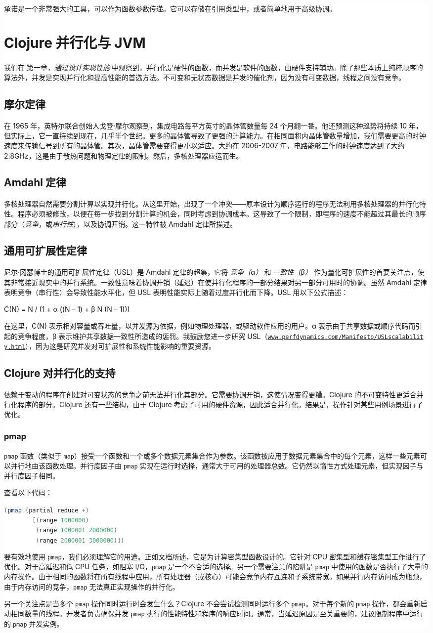 承诺是一个非常强大的工具，可以作为函数参数传递。它可以存储在引用类型中，或者简单地用于高级协调。

# Clojure 并行化与 JVM

我们在 第一章，*通过设计实现性能* 中观察到，并行化是硬件的函数，而并发是软件的函数，由硬件支持辅助。除了那些本质上纯粹顺序的算法外，并发是实现并行化和提高性能的首选方法。不可变和无状态数据是并发的催化剂，因为没有可变数据，线程之间没有竞争。

## 摩尔定律

在 1965 年，英特尔联合创始人戈登·摩尔观察到，集成电路每平方英寸的晶体管数量每 24 个月翻一番。他还预测这种趋势将持续 10 年，但实际上，它一直持续到现在，几乎半个世纪。更多的晶体管导致了更强的计算能力。在相同面积内晶体管数量增加，我们需要更高的时钟速度来传输信号到所有的晶体管。其次，晶体管需要变得更小以适应。大约在 2006-2007 年，电路能够工作的时钟速度达到了大约 2.8GHz，这是由于散热问题和物理定律的限制。然后，多核处理器应运而生。

## Amdahl 定律

多核处理器自然需要分割计算以实现并行化。从这里开始，出现了一个冲突——原本设计为顺序运行的程序无法利用多核处理器的并行化特性。程序必须被修改，以便在每一步找到分割计算的机会，同时考虑到协调成本。这导致了一个限制，即程序的速度不能超过其最长的顺序部分（*竞争*，或*串行性*），以及协调开销。这一特性被 Amdahl 定律所描述。

## 通用可扩展性定律

尼尔·冈瑟博士的通用可扩展性定律（USL）是 Amdahl 定律的超集，它将 *竞争（α）* 和 *一致性（β）* 作为量化可扩展性的首要关注点，使其非常接近现实中的并行系统。一致性意味着协调开销（延迟）在使并行化程序的一部分结果对另一部分可用时的协调。虽然 Amdahl 定律表明竞争（串行性）会导致性能水平化，但 USL 表明性能实际上随着过度并行化而下降。USL 用以下公式描述：

C(N) = N / (1 + α ((N – 1) + β N (N – 1)))

在这里，C(N) 表示相对容量或吞吐量，以并发源为依据，例如物理处理器，或驱动软件应用的用户。α 表示由于共享数据或顺序代码而引起的竞争程度，β 表示维护共享数据一致性所造成的惩罚。我鼓励您进一步研究 USL（[`www.perfdynamics.com/Manifesto/USLscalability.html`](http://www.perfdynamics.com/Manifesto/USLscalability.html)），因为这是研究并发对可扩展性和系统性能影响的重要资源。

## Clojure 对并行化的支持

依赖于变动的程序在创建对可变状态的竞争之前无法并行化其部分。它需要协调开销，这使情况变得更糟。Clojure 的不可变特性更适合并行化程序的部分。Clojure 还有一些结构，由于 Clojure 考虑了可用的硬件资源，因此适合并行化。结果是，操作针对某些用例场景进行了优化。

### pmap

`pmap` 函数（类似于 `map`）接受一个函数和一个或多个数据元素集合作为参数。该函数被应用于数据元素集合中的每个元素，这样一些元素可以并行地由该函数处理。并行度因子由 `pmap` 实现在运行时选择，通常大于可用的处理器总数。它仍然以惰性方式处理元素，但实现因子与并行度因子相同。

查看以下代码：

```java
(pmap (partial reduce +)
        [(range 1000000)
         (range 1000001 2000000)
         (range 2000001 3000000)])
```

要有效地使用 `pmap`，我们必须理解它的用途。正如文档所述，它是为计算密集型函数设计的。它针对 CPU 密集型和缓存密集型工作进行了优化。对于高延迟和低 CPU 任务，如阻塞 I/O，`pmap` 是一个不合适的选择。另一个需要注意的陷阱是 `pmap` 中使用的函数是否执行了大量的内存操作。由于相同的函数将在所有线程中应用，所有处理器（或核心）可能会竞争内存互连和子系统带宽。如果并行内存访问成为瓶颈，由于内存访问的竞争，`pmap` 无法真正实现操作的并行化。

另一个关注点是当多个 `pmap` 操作同时运行时会发生什么？Clojure 不会尝试检测同时运行多个 `pmap`。对于每个新的 `pmap` 操作，都会重新启动相同数量的线程。开发者负责确保并发 `pmap` 执行的性能特性和程序的响应时间。通常，当延迟原因是至关重要的，建议限制程序中运行的 `pmap` 并发实例。
